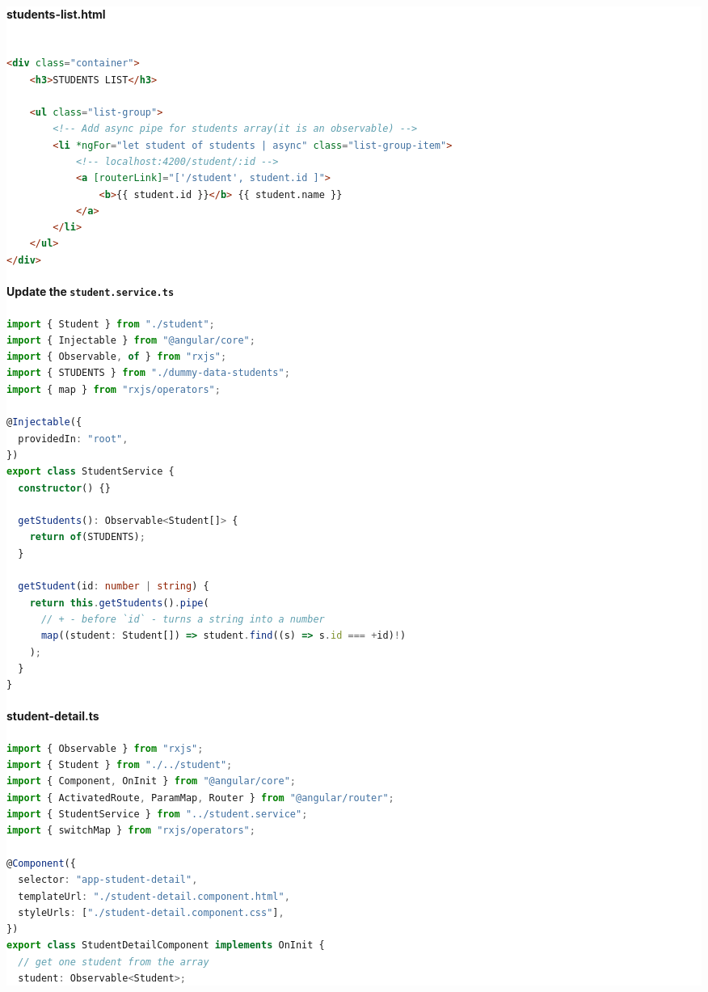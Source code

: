 #### students-list.html

```html

<div class="container">
    <h3>STUDENTS LIST</h3>
  
    <ul class="list-group">
        <!-- Add async pipe for students array(it is an observable) -->
        <li *ngFor="let student of students | async" class="list-group-item">
            <!-- localhost:4200/student/:id -->
            <a [routerLink]="['/student', student.id ]">
                <b>{{ student.id }}</b> {{ student.name }}
            </a>
        </li>
    </ul>
</div>
```

#### Update the `student.service.ts`

```ts
import { Student } from "./student";
import { Injectable } from "@angular/core";
import { Observable, of } from "rxjs";
import { STUDENTS } from "./dummy-data-students";
import { map } from "rxjs/operators";

@Injectable({
  providedIn: "root",
})
export class StudentService {
  constructor() {}

  getStudents(): Observable<Student[]> {
    return of(STUDENTS);
  }

  getStudent(id: number | string) {
    return this.getStudents().pipe(
      // + - before `id` - turns a string into a number
      map((student: Student[]) => student.find((s) => s.id === +id)!)
    );
  }
}
```

#### student-detail.ts

```ts
import { Observable } from "rxjs";
import { Student } from "./../student";
import { Component, OnInit } from "@angular/core";
import { ActivatedRoute, ParamMap, Router } from "@angular/router";
import { StudentService } from "../student.service";
import { switchMap } from "rxjs/operators";

@Component({
  selector: "app-student-detail",
  templateUrl: "./student-detail.component.html",
  styleUrls: ["./student-detail.component.css"],
})
export class StudentDetailComponent implements OnInit {
  // get one student from the array
  student: Observable<Student>;

```